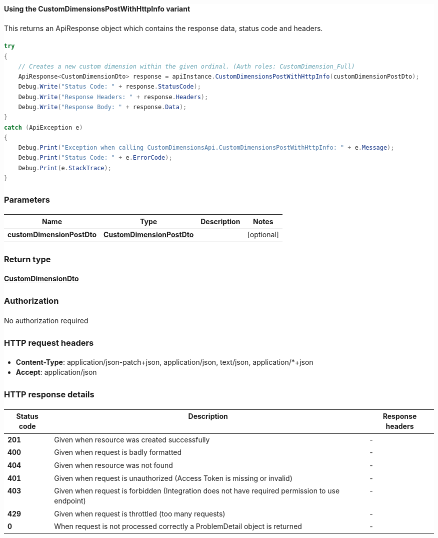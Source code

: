 #### Using the CustomDimensionsPostWithHttpInfo variant
This returns an ApiResponse object which contains the response data, status code and headers.

```csharp
try
{
    // Creates a new custom dimension within the given ordinal. (Auth roles: CustomDimension_Full)
    ApiResponse<CustomDimensionDto> response = apiInstance.CustomDimensionsPostWithHttpInfo(customDimensionPostDto);
    Debug.Write("Status Code: " + response.StatusCode);
    Debug.Write("Response Headers: " + response.Headers);
    Debug.Write("Response Body: " + response.Data);
}
catch (ApiException e)
{
    Debug.Print("Exception when calling CustomDimensionsApi.CustomDimensionsPostWithHttpInfo: " + e.Message);
    Debug.Print("Status Code: " + e.ErrorCode);
    Debug.Print(e.StackTrace);
}
```

### Parameters

| Name | Type | Description | Notes |
|------|------|-------------|-------|
| **customDimensionPostDto** | [**CustomDimensionPostDto**](CustomDimensionPostDto.md) |  | [optional]  |

### Return type

[**CustomDimensionDto**](CustomDimensionDto.md)

### Authorization

No authorization required

### HTTP request headers

 - **Content-Type**: application/json-patch+json, application/json, text/json, application/*+json
 - **Accept**: application/json


### HTTP response details
| Status code | Description | Response headers |
|-------------|-------------|------------------|
| **201** | Given when resource was created successfully |  -  |
| **400** | Given when request is badly formatted |  -  |
| **404** | Given when resource was not found |  -  |
| **401** | Given when request is unauthorized (Access Token is missing or invalid) |  -  |
| **403** | Given when request is forbidden (Integration does not have required permission to use endpoint) |  -  |
| **429** | Given when request is throttled (too many requests) |  -  |
| **0** | When request is not processed correctly a ProblemDetail object is returned |  -  |
